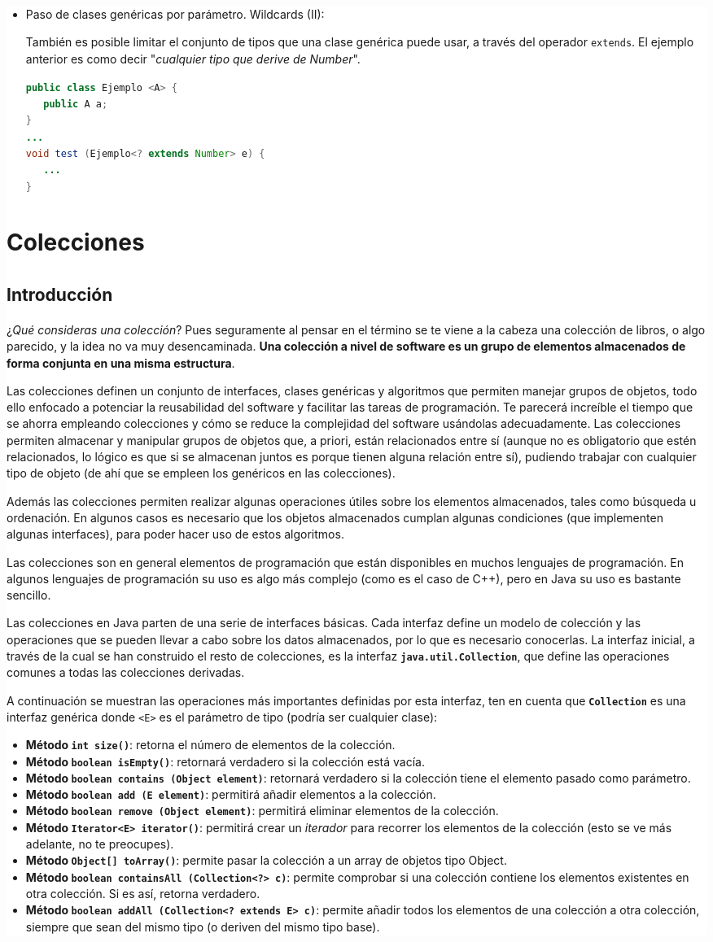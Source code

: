 - Paso de clases genéricas por parámetro. Wildcards (II):

   También es posible limitar el conjunto de tipos que una clase genérica puede usar, a través del operador `extends`. El ejemplo anterior es como decir "*cualquier tipo que derive de Number*".
   
   ```java
   public class Ejemplo <A> {
      public A a;
   }
   ...
   void test (Ejemplo<? extends Number> e) {
      ...
   }
   ```
   
   

# Colecciones

## Introducción

¿*Qué consideras una colección*? Pues seguramente al pensar en el término se te viene a la cabeza una colección de libros, o algo parecido, y la idea no va muy desencaminada. **Una colección a nivel de software es un grupo de elementos almacenados de forma conjunta en una misma estructura**.

Las colecciones definen un conjunto de interfaces, clases genéricas y algoritmos que permiten manejar grupos de objetos, todo ello enfocado a potenciar la reusabilidad del software y facilitar las tareas de programación. Te parecerá increíble el tiempo que se ahorra empleando colecciones y cómo se reduce la complejidad del software usándolas adecuadamente. Las colecciones permiten almacenar y manipular grupos de objetos que, a priori, están relacionados entre sí (aunque no es obligatorio que estén relacionados, lo lógico es que si se almacenan juntos es porque tienen alguna relación entre sí), pudiendo trabajar con cualquier tipo de objeto (de ahí que se empleen los genéricos en las colecciones).

Además las colecciones permiten realizar algunas operaciones útiles sobre los elementos almacenados, tales como búsqueda u ordenación. En algunos casos es necesario que los objetos almacenados cumplan algunas condiciones (que implementen algunas interfaces), para poder hacer uso de estos algoritmos.

Las colecciones son en general elementos de programación que están disponibles en muchos lenguajes de programación. En algunos lenguajes de programación su uso es algo más complejo (como es el caso de C++), pero en Java su uso es bastante sencillo.

Las colecciones en Java parten de una serie de interfaces básicas. Cada interfaz define un modelo de colección y las operaciones que se pueden llevar a cabo sobre los datos almacenados, por lo que es necesario conocerlas. La interfaz inicial, a través de la cual se han construido el resto de colecciones, es la interfaz **`java.util.Collection`**, que define las operaciones comunes a todas las colecciones derivadas.

A continuación se muestran las operaciones más importantes definidas por esta interfaz, ten en cuenta que **`Collection`** es una interfaz genérica donde `<E>` es el parámetro de tipo (podría ser cualquier clase):

- **Método `int size()`**: retorna el número de elementos de la colección.
- **Método `boolean isEmpty()`**: retornará verdadero si la colección está vacía.
- **Método `boolean contains (Object element)`**: retornará verdadero si la colección tiene el elemento pasado como parámetro.
- **Método `boolean add (E element)`**: permitirá añadir elementos a la colección.
- **Método `boolean remove (Object element)`**: permitirá eliminar elementos de la colección.
- **Método `Iterator<E> iterator()`**: permitirá crear un *iterador* para recorrer los elementos de la colección (esto se ve más adelante, no te preocupes).
- **Método `Object[] toArray()`**: permite pasar la colección a un array de objetos tipo Object.
- **Método `boolean containsAll (Collection<?> c)`**: permite comprobar si una colección contiene los elementos existentes en otra colección. Si es así, retorna verdadero.
- **Método `boolean addAll (Collection<? extends E> c)`**: permite añadir todos los elementos de una colección a otra colección, siempre que sean del mismo tipo (o deriven del mismo tipo base).